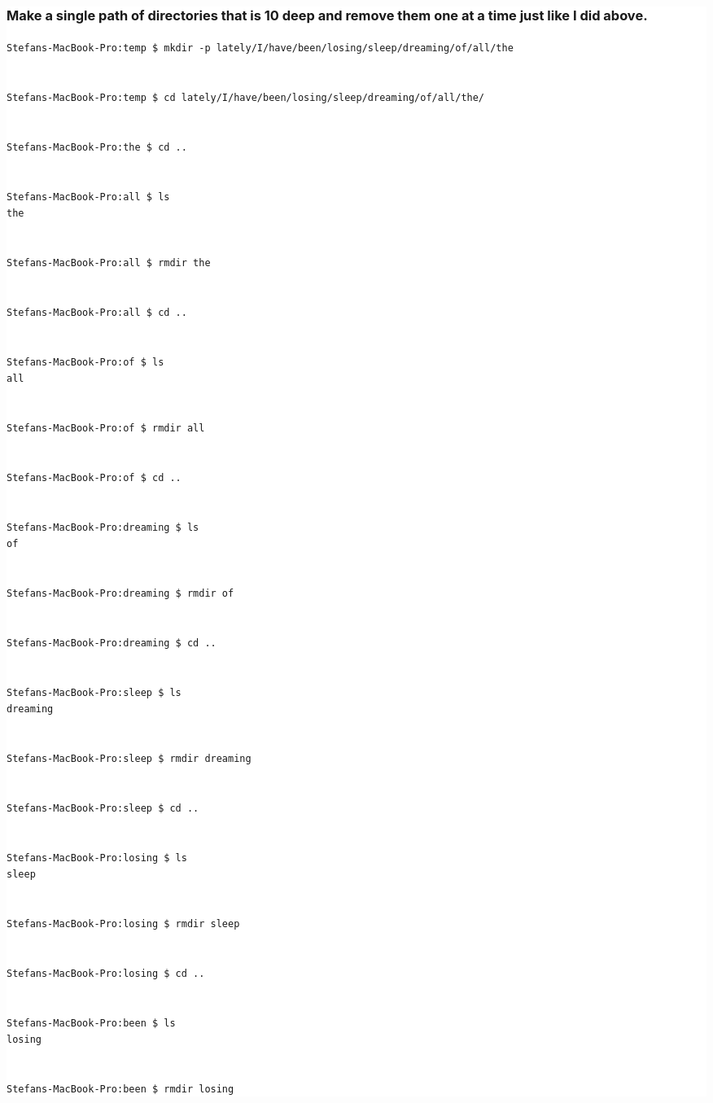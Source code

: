 ### Make a single path of directories that is 10 deep and remove them one at a time just like I did above.

    Stefans-MacBook-Pro:temp $ mkdir -p lately/I/have/been/losing/sleep/dreaming/of/all/the
    
    
    Stefans-MacBook-Pro:temp $ cd lately/I/have/been/losing/sleep/dreaming/of/all/the/
    
    
    Stefans-MacBook-Pro:the $ cd ..
    
    
    Stefans-MacBook-Pro:all $ ls
    the
    
    
    Stefans-MacBook-Pro:all $ rmdir the
    
    
    Stefans-MacBook-Pro:all $ cd ..
    
    
    Stefans-MacBook-Pro:of $ ls
    all
    
    
    Stefans-MacBook-Pro:of $ rmdir all
    
    
    Stefans-MacBook-Pro:of $ cd ..
    
    
    Stefans-MacBook-Pro:dreaming $ ls
    of
    
    
    Stefans-MacBook-Pro:dreaming $ rmdir of
    
    
    Stefans-MacBook-Pro:dreaming $ cd ..
    
    
    Stefans-MacBook-Pro:sleep $ ls
    dreaming
    
    
    Stefans-MacBook-Pro:sleep $ rmdir dreaming
    
    
    Stefans-MacBook-Pro:sleep $ cd ..
    
    
    Stefans-MacBook-Pro:losing $ ls
    sleep
    
    
    Stefans-MacBook-Pro:losing $ rmdir sleep
    
    
    Stefans-MacBook-Pro:losing $ cd ..
    
    
    Stefans-MacBook-Pro:been $ ls
    losing
    
    
    Stefans-MacBook-Pro:been $ rmdir losing
    